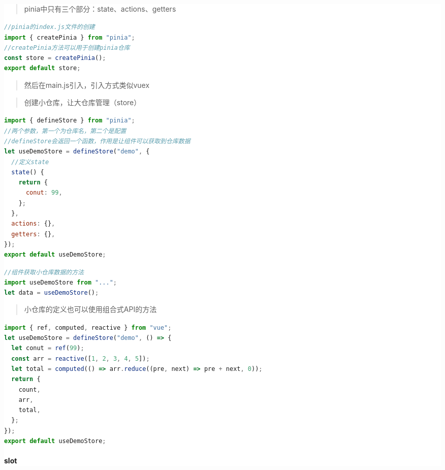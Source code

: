 > pinia中只有三个部分：state、actions、getters

```javascript
//pinia的index.js文件的创建
import { createPinia } from "pinia";
//createPinia方法可以用于创建pinia仓库
const store = createPinia();
export default store;
```

> 然后在main.js引入，引入方式类似vuex

> 创建小仓库，让大仓库管理（store）

```javascript
import { defineStore } from "pinia";
//两个参数，第一个为仓库名，第二个是配置
//defineStore会返回一个函数，作用是让组件可以获取到仓库数据
let useDemoStore = defineStore("demo", {
  //定义state
  state() {
    return {
      conut: 99,
    };
  },
  actions: {},
  getters: {},
});
export default useDemoStore;
```

```javascript
//组件获取小仓库数据的方法
import useDemoStore from "...";
let data = useDemoStore();
```

> 小仓库的定义也可以使用组合式API的方法

```javascript
import { ref, computed, reactive } from "vue";
let useDemoStore = defineStore("demo", () => {
  let conut = ref(99);
  const arr = reactive([1, 2, 3, 4, 5]);
  let total = computed(() => arr.reduce((pre, next) => pre + next, 0));
  return {
    count,
    arr,
    total,
  };
});
export default useDemoStore;
```

#### slot


  [index: string]: any;